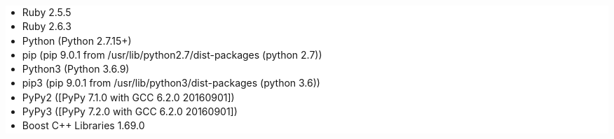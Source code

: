   - Ruby 2.5.5
  - Ruby 2.6.3
- Python (Python 2.7.15+)
- pip (pip 9.0.1 from /usr/lib/python2.7/dist-packages (python 2.7))
- Python3 (Python 3.6.9)
- pip3 (pip 9.0.1 from /usr/lib/python3/dist-packages (python 3.6))
- PyPy2 ([PyPy 7.1.0 with GCC 6.2.0 20160901])
- PyPy3 ([PyPy 7.2.0 with GCC 6.2.0 20160901])
- Boost C++ Libraries 1.69.0

